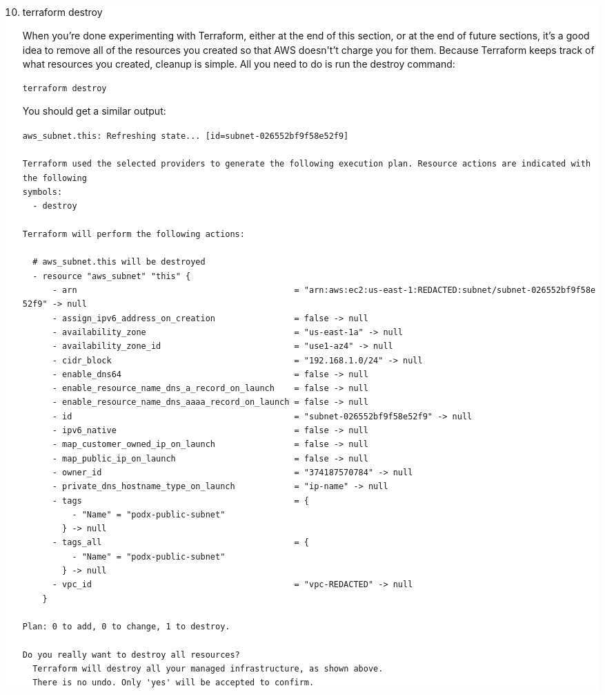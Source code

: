 10. terraform destroy 

    When you’re done experimenting with Terraform, either at the end of this section, or at the end of future sections, it’s a good idea to remove all of the resources you created so that AWS doesn't’t charge you for them. Because Terraform keeps track of what resources you created, cleanup is simple. All you need to do is run the destroy command:

    ```bash
    terraform destroy
    ```

    You should get a similar output:

    ```console
    aws_subnet.this: Refreshing state... [id=subnet-026552bf9f58e52f9]

    Terraform used the selected providers to generate the following execution plan. Resource actions are indicated with the following
    symbols:
      - destroy

    Terraform will perform the following actions:

      # aws_subnet.this will be destroyed
      - resource "aws_subnet" "this" {
          - arn                                            = "arn:aws:ec2:us-east-1:REDACTED:subnet/subnet-026552bf9f58e52f9" -> null
          - assign_ipv6_address_on_creation                = false -> null
          - availability_zone                              = "us-east-1a" -> null
          - availability_zone_id                           = "use1-az4" -> null
          - cidr_block                                     = "192.168.1.0/24" -> null
          - enable_dns64                                   = false -> null
          - enable_resource_name_dns_a_record_on_launch    = false -> null
          - enable_resource_name_dns_aaaa_record_on_launch = false -> null
          - id                                             = "subnet-026552bf9f58e52f9" -> null
          - ipv6_native                                    = false -> null
          - map_customer_owned_ip_on_launch                = false -> null
          - map_public_ip_on_launch                        = false -> null
          - owner_id                                       = "374187570784" -> null
          - private_dns_hostname_type_on_launch            = "ip-name" -> null
          - tags                                           = {
              - "Name" = "podx-public-subnet"
            } -> null
          - tags_all                                       = {
              - "Name" = "podx-public-subnet"
            } -> null
          - vpc_id                                         = "vpc-REDACTED" -> null
        }

    Plan: 0 to add, 0 to change, 1 to destroy.

    Do you really want to destroy all resources?
      Terraform will destroy all your managed infrastructure, as shown above.
      There is no undo. Only 'yes' will be accepted to confirm.
